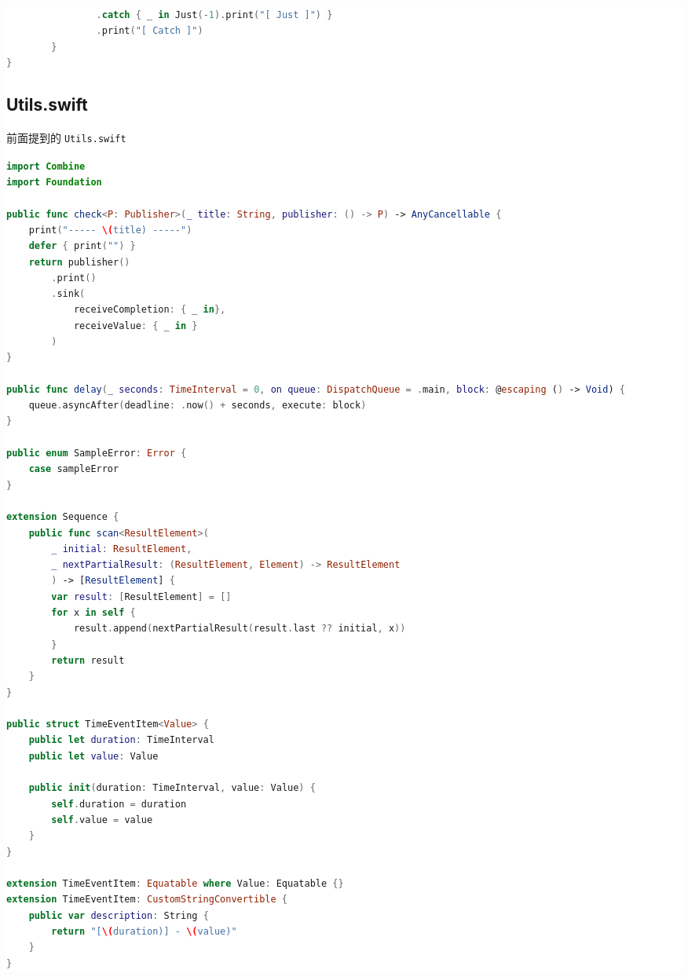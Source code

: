 ```swift
                .catch { _ in Just(-1).print("[ Just ]") }
                .print("[ Catch ]")
        }
}
```

## Utils.swift

前面提到的 `Utils.swift`

```swift
import Combine
import Foundation

public func check<P: Publisher>(_ title: String, publisher: () -> P) -> AnyCancellable {
    print("----- \(title) -----")
    defer { print("") }
    return publisher()
        .print()
        .sink(
            receiveCompletion: { _ in},
            receiveValue: { _ in }
        )
}

public func delay(_ seconds: TimeInterval = 0, on queue: DispatchQueue = .main, block: @escaping () -> Void) {
    queue.asyncAfter(deadline: .now() + seconds, execute: block)
}

public enum SampleError: Error {
    case sampleError
}

extension Sequence {
    public func scan<ResultElement>(
        _ initial: ResultElement,
        _ nextPartialResult: (ResultElement, Element) -> ResultElement
        ) -> [ResultElement] {
        var result: [ResultElement] = []
        for x in self {
            result.append(nextPartialResult(result.last ?? initial, x))
        }
        return result
    }
}

public struct TimeEventItem<Value> {
    public let duration: TimeInterval
    public let value: Value

    public init(duration: TimeInterval, value: Value) {
        self.duration = duration
        self.value = value
    }
}

extension TimeEventItem: Equatable where Value: Equatable {}
extension TimeEventItem: CustomStringConvertible {
    public var description: String {
        return "[\(duration)] - \(value)"
    }
}
```